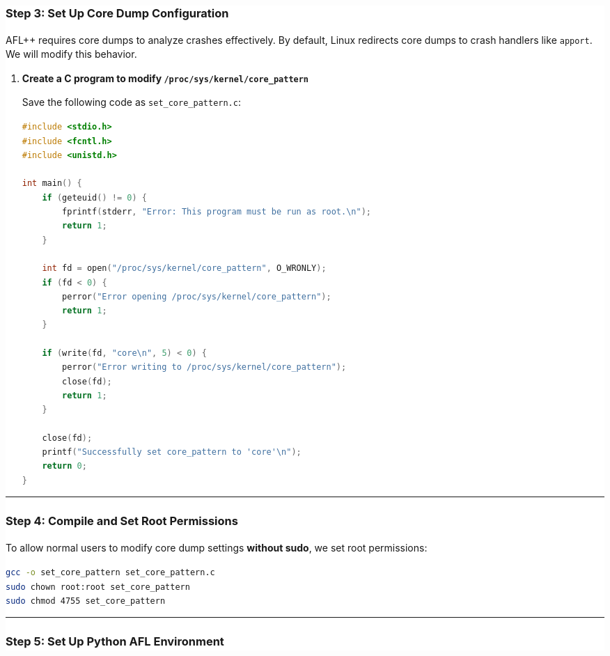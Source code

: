 
### Step 3: Set Up Core Dump Configuration

AFL++ requires core dumps to analyze crashes effectively. By default, Linux redirects core dumps to crash handlers like `apport`. We will modify this behavior.

1. **Create a C program to modify `/proc/sys/kernel/core_pattern`**  

   Save the following code as `set_core_pattern.c`:

   ```c
   #include <stdio.h>
   #include <fcntl.h>
   #include <unistd.h>

   int main() {
       if (geteuid() != 0) {
           fprintf(stderr, "Error: This program must be run as root.\n");
           return 1;
       }

       int fd = open("/proc/sys/kernel/core_pattern", O_WRONLY);
       if (fd < 0) {
           perror("Error opening /proc/sys/kernel/core_pattern");
           return 1;
       }

       if (write(fd, "core\n", 5) < 0) {
           perror("Error writing to /proc/sys/kernel/core_pattern");
           close(fd);
           return 1;
       }

       close(fd);
       printf("Successfully set core_pattern to 'core'\n");
       return 0;
   }
   ```

---

### Step 4: Compile and Set Root Permissions

To allow normal users to modify core dump settings **without sudo**, we set root permissions:

```bash
gcc -o set_core_pattern set_core_pattern.c
sudo chown root:root set_core_pattern
sudo chmod 4755 set_core_pattern
```

---

### Step 5: Set Up Python AFL Environment
